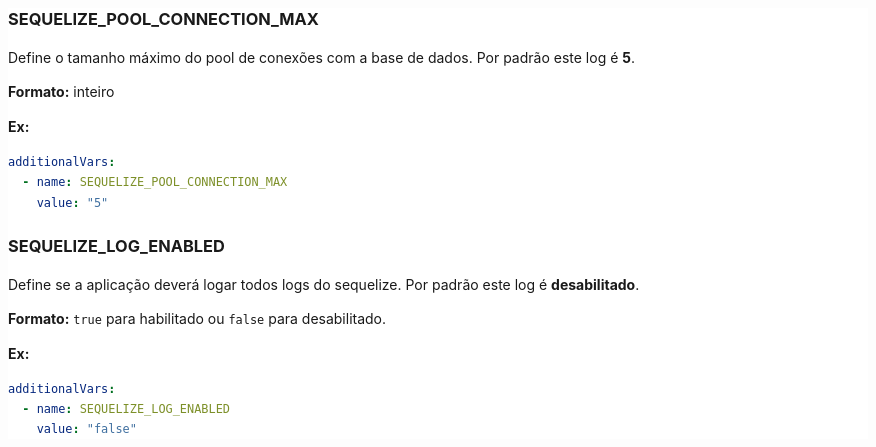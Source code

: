 ### SEQUELIZE_POOL_CONNECTION_MAX

Define o tamanho máximo do pool de conexões com a base de dados. Por padrão este log é **5**.

**Formato:** inteiro

**Ex:**

```yaml
additionalVars:
  - name: SEQUELIZE_POOL_CONNECTION_MAX
    value: "5"
```

### SEQUELIZE_LOG_ENABLED

Define se a aplicação deverá logar todos logs do sequelize. Por padrão este log é **desabilitado**.

**Formato:** `true` para habilitado ou `false` para desabilitado.

**Ex:**

```yaml
additionalVars:
  - name: SEQUELIZE_LOG_ENABLED
    value: "false"
```
